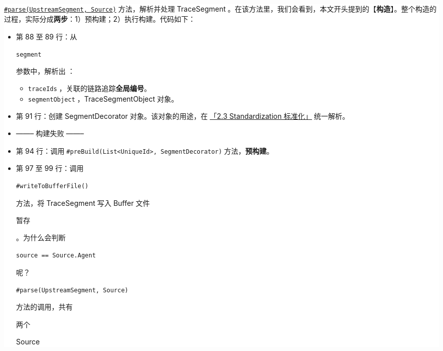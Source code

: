 [`#parse(UpstreamSegment, Source)`](https://github.com/YunaiV/skywalking/blob/c15cf5e1356c7b44a23f2146b8209ab78c2009ac/apm-collector/apm-collector-agent-stream/collector-agent-stream-provider/src/main/java/org/skywalking/apm/collector/agent/stream/parser/SegmentParse.java#L86) 方法，解析并处理 TraceSegment 。在该方法里，我们会看到，本文开头提到的【**构造**】。整个构造的过程，实际分成**两步**：1）预构建；2）执行构建。代码如下：

- 第 88 至 89 行：从

   

  ```
  segment
  ```

   

  参数中，解析出 ：

  - `traceIds` ，关联的链路追踪**全局编号**。
  - `segmentObject` ，TraceSegmentObject 对象。

- 第 91 行：创建 SegmentDecorator 对象。该对象的用途，在 [「2.3 Standardization 标准化」](https://www.iocoder.cn/SkyWalking/collector-receive-trace/#) 统一解析。

- ——– 构建失败 ——–

- 第 94 行：调用 `#preBuild(List<UniqueId>, SegmentDecorator)` 方法，**预构建**。

- 第 97 至 99 行：调用

   

  ```
  #writeToBufferFile()
  ```

   

  方法，将 TraceSegment 写入 Buffer 文件

  暂存

  。为什么会判断

   

  ```
  source == Source.Agent
  ```

   

  呢？

  ```
  #parse(UpstreamSegment, Source)
  ```

   

  方法的调用，共有

  两个

   

  Source

   
